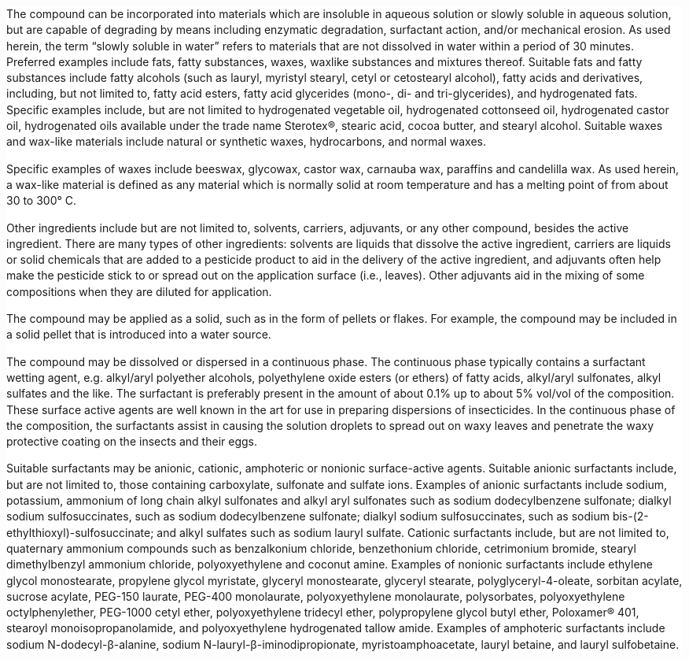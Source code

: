 The compound can be incorporated into materials which are insoluble in aqueous solution or slowly soluble in aqueous solution, but are capable of degrading by means including enzymatic degradation, surfactant action, and/or mechanical erosion. As used herein, the term “slowly soluble in water” refers to materials that are not dissolved in water within a period of 30 minutes. Preferred examples include fats, fatty substances, waxes, waxlike substances and mixtures thereof. Suitable fats and fatty substances include fatty alcohols (such as lauryl, myristyl stearyl, cetyl or cetostearyl alcohol), fatty acids and derivatives, including, but not limited to, fatty acid esters, fatty acid glycerides (mono-, di- and tri-glycerides), and hydrogenated fats. Specific examples include, but are not limited to hydrogenated vegetable oil, hydrogenated cottonseed oil, hydrogenated castor oil, hydrogenated oils available under the trade name Sterotex®, stearic acid, cocoa butter, and stearyl alcohol. Suitable waxes and wax-like materials include natural or synthetic waxes, hydrocarbons, and normal waxes.

Specific examples of waxes include beeswax, glycowax, castor wax, carnauba wax, paraffins and candelilla wax. As used herein, a wax-like material is defined as any material which is normally solid at room temperature and has a melting point of from about 30 to 300° C.

Other ingredients include but are not limited to, solvents, carriers, adjuvants, or any other compound, besides the active ingredient. There are many types of other ingredients: solvents are liquids that dissolve the active ingredient, carriers are liquids or solid chemicals that are added to a pesticide product to aid in the delivery of the active ingredient, and adjuvants often help make the pesticide stick to or spread out on the application surface (i.e., leaves). Other adjuvants aid in the mixing of some compositions when they are diluted for application.

The compound may be applied as a solid, such as in the form of pellets or flakes. For example, the compound may be included in a solid pellet that is introduced into a water source.

The compound may be dissolved or dispersed in a continuous phase. The continuous phase typically contains a surfactant wetting agent, e.g. alkyl/aryl polyether alcohols, polyethylene oxide esters (or ethers) of fatty acids, alkyl/aryl sulfonates, alkyl sulfates and the like. The surfactant is preferably present in the amount of about 0.1% up to about 5% vol/vol of the composition. These surface active agents are well known in the art for use in preparing dispersions of insecticides. In the continuous phase of the composition, the surfactants assist in causing the solution droplets to spread out on waxy leaves and penetrate the waxy protective coating on the insects and their eggs.

Suitable surfactants may be anionic, cationic, amphoteric or nonionic surface-active agents. Suitable anionic surfactants include, but are not limited to, those containing carboxylate, sulfonate and sulfate ions. Examples of anionic surfactants include sodium, potassium, ammonium of long chain alkyl sulfonates and alkyl aryl sulfonates such as sodium dodecylbenzene sulfonate; dialkyl sodium sulfosuccinates, such as sodium dodecylbenzene sulfonate; dialkyl sodium sulfosuccinates, such as sodium bis-(2-ethylthioxyl)-sulfosuccinate; and alkyl sulfates such as sodium lauryl sulfate. Cationic surfactants include, but are not limited to, quaternary ammonium compounds such as benzalkonium chloride, benzethonium chloride, cetrimonium bromide, stearyl dimethylbenzyl ammonium chloride, polyoxyethylene and coconut amine. Examples of nonionic surfactants include ethylene glycol monostearate, propylene glycol myristate, glyceryl monostearate, glyceryl stearate, polyglyceryl-4-oleate, sorbitan acylate, sucrose acylate, PEG-150 laurate, PEG-400 monolaurate, polyoxyethylene monolaurate, polysorbates, polyoxyethylene octylphenylether, PEG-1000 cetyl ether, polyoxyethylene tridecyl ether, polypropylene glycol butyl ether, Poloxamer® 401, stearoyl monoisopropanolamide, and polyoxyethylene hydrogenated tallow amide. Examples of amphoteric surfactants include sodium N-dodecyl-β-alanine, sodium N-lauryl-β-iminodipropionate, myristoamphoacetate, lauryl betaine, and lauryl sulfobetaine.
